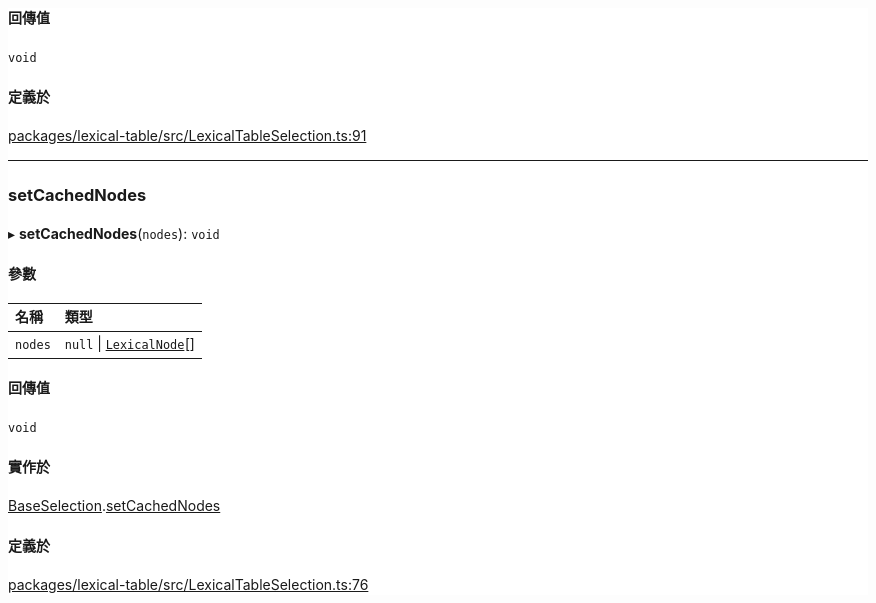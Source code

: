 #### 回傳值

`void`

#### 定義於

[packages/lexical-table/src/LexicalTableSelection.ts:91](https://github.com/facebook/lexical/tree/main/packages/lexical-table/src/LexicalTableSelection.ts#L91)

---

### setCachedNodes

▸ **setCachedNodes**(`nodes`): `void`

#### 參數

| 名稱    | 類型                                                |
| :------ | :-------------------------------------------------- |
| `nodes` | `null` \| [`LexicalNode`](lexical.LexicalNode.md)[] |

#### 回傳值

`void`

#### 實作於

[BaseSelection](../interfaces/lexical.BaseSelection.md).[setCachedNodes](../interfaces/lexical.BaseSelection.md#setcachednodes)

#### 定義於

[packages/lexical-table/src/LexicalTableSelection.ts:76](https://github.com/facebook/lexical/tree/main/packages/lexical-table/src/LexicalTableSelection.ts#L76)
